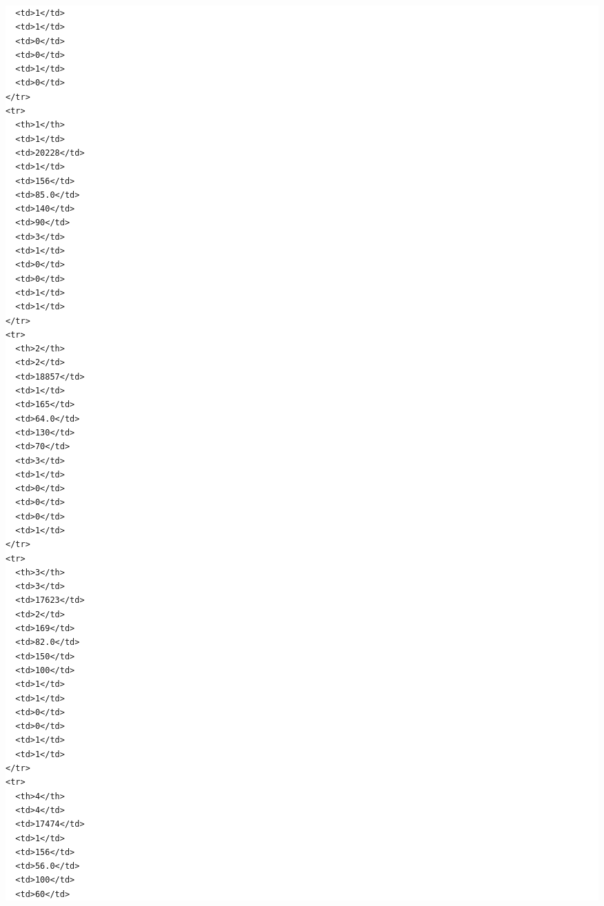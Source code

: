       <td>1</td>
      <td>1</td>
      <td>0</td>
      <td>0</td>
      <td>1</td>
      <td>0</td>
    </tr>
    <tr>
      <th>1</th>
      <td>1</td>
      <td>20228</td>
      <td>1</td>
      <td>156</td>
      <td>85.0</td>
      <td>140</td>
      <td>90</td>
      <td>3</td>
      <td>1</td>
      <td>0</td>
      <td>0</td>
      <td>1</td>
      <td>1</td>
    </tr>
    <tr>
      <th>2</th>
      <td>2</td>
      <td>18857</td>
      <td>1</td>
      <td>165</td>
      <td>64.0</td>
      <td>130</td>
      <td>70</td>
      <td>3</td>
      <td>1</td>
      <td>0</td>
      <td>0</td>
      <td>0</td>
      <td>1</td>
    </tr>
    <tr>
      <th>3</th>
      <td>3</td>
      <td>17623</td>
      <td>2</td>
      <td>169</td>
      <td>82.0</td>
      <td>150</td>
      <td>100</td>
      <td>1</td>
      <td>1</td>
      <td>0</td>
      <td>0</td>
      <td>1</td>
      <td>1</td>
    </tr>
    <tr>
      <th>4</th>
      <td>4</td>
      <td>17474</td>
      <td>1</td>
      <td>156</td>
      <td>56.0</td>
      <td>100</td>
      <td>60</td>